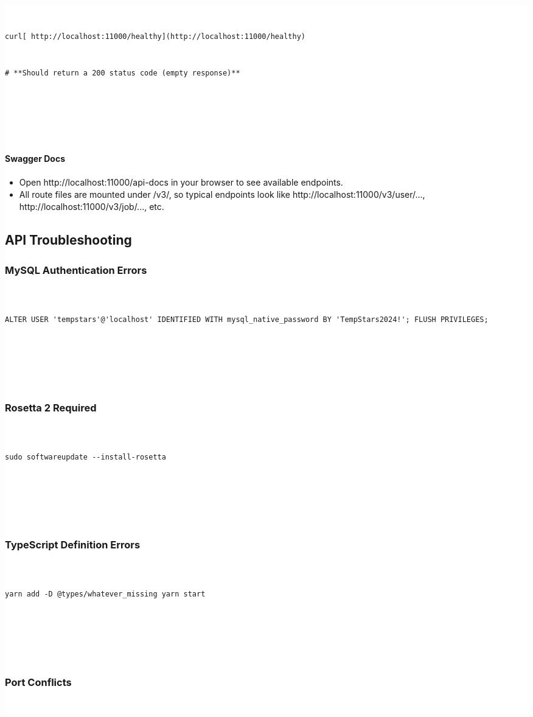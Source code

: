 ```


curl[ http://localhost:11000/healthy](http://localhost:11000/healthy)


# **Should return a 200 status code (empty response)**

 

 


```
#### Swagger Docs
* Open http://localhost:11000/api-docs in your browser to see available endpoints.
* All route files are mounted under /v3/, so typical endpoints look like http://localhost:11000/v3/user/..., http://localhost:11000/v3/job/..., etc.

## API Troubleshooting

### MySQL Authentication Errors
```


ALTER USER 'tempstars'@'localhost' IDENTIFIED WITH mysql_native_password BY 'TempStars2024!'; FLUSH PRIVILEGES;

 

 


```
### Rosetta 2 Required
```


sudo softwareupdate --install-rosetta

 

 


```
### TypeScript Definition Errors
```


yarn add -D @types/whatever_missing yarn start

 

 


```
### Port Conflicts
```


```
